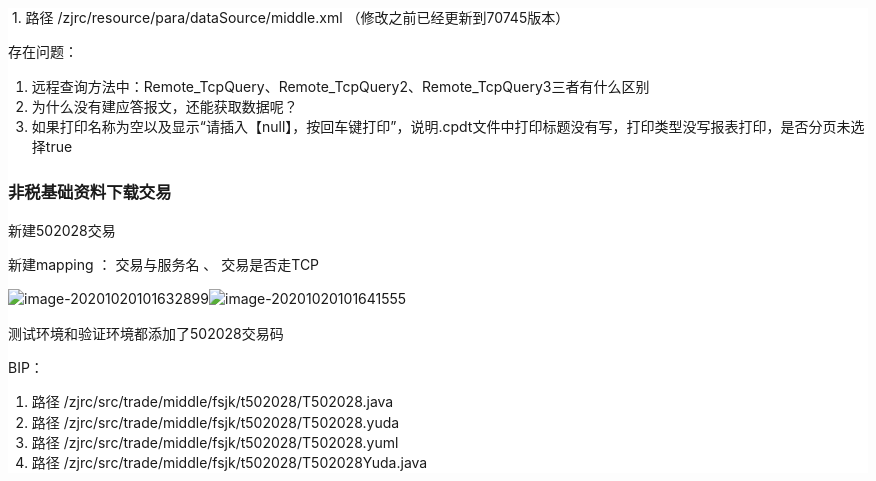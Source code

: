 ​	1. 路径	/zjrc/resource/para/dataSource/middle.xml （修改之前已经更新到70745版本）



存在问题：

1. 远程查询方法中：Remote_TcpQuery、Remote_TcpQuery2、Remote_TcpQuery3三者有什么区别
2. 为什么没有建应答报文，还能获取数据呢？
3. 如果打印名称为空以及显示“请插入【null】，按回车键打印”，说明.cpdt文件中打印标题没有写，打印类型没写报表打印，是否分页未选择true





### 非税基础资料下载交易

新建502028交易

新建mapping ： 交易与服务名 、 交易是否走TCP

![image-20201020101632899](C:\Users\ZJRCU\AppData\Roaming\Typora\typora-user-images\image-20201020101632899.png)![image-20201020101641555](C:\Users\ZJRCU\AppData\Roaming\Typora\typora-user-images\image-20201020101641555.png)



测试环境和验证环境都添加了502028交易码

BIP：

1. 路径	/zjrc/src/trade/middle/fsjk/t502028/T502028.java
2. 路径	/zjrc/src/trade/middle/fsjk/t502028/T502028.yuda
3. 路径	/zjrc/src/trade/middle/fsjk/t502028/T502028.yuml
4. 路径	/zjrc/src/trade/middle/fsjk/t502028/T502028Yuda.java